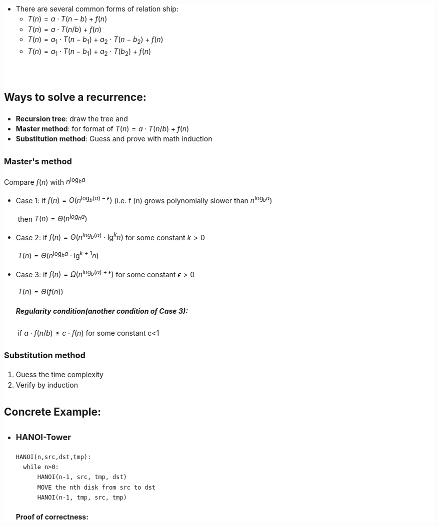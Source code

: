 - There are several common forms of relation ship:
  - $T(n)= a\cdot T(n-b)+f(n)$
  - $T(n)= a\cdot T(n/b)+f(n)$
  - $T(n)= a_1\cdot T(n-b_1)+ a_2\cdot T(n-b_2) + f(n)$
  - $T(n)= a_1\cdot T(n-b_1)+ a_2\cdot T(b_2) + f(n)$

​	

## Ways to solve a recurrence:

- **Recursion tree**: draw the tree and
- **Master method**: for format of  $T(n)=a\cdot T(n/b)+f(n)$
- **Substitution method**: Guess and prove with math induction



### Master's method

Compare $f(n)$ with $n^{\log_b a}$

- Case 1:  if $f(n)=O(n^{\log_b(a)-\epsilon})$ (i.e. f (n) grows polynomially slower than $n^{\log_ba}$)

  ​					then $T(n)=\Theta(n^{log_b a})$

- Case 2: if $f(n)= \Theta(n^{log_b(a)}\cdot \lg^k n)$ for some constant $k>0$  

  ​                    $T(n)=\Theta(n^{\log_ba}\cdot\lg^{k+1}n)$

- Case 3: if $f(n)=\Omega(n^{\log_b(a)+\epsilon})$ for some constant $\epsilon>0$

  ​                   $T(n) = \Theta(f(n))$

  ##### Regularity condition(another condition of Case 3):

  ​     if $a\cdot f(n/b)\leq c\cdot f(n)$ for some constant c<1



### Substitution method

1. Guess the time complexity
2. Verify by induction



## Concrete Example:

- ### HANOI-Tower

  ```
  HANOI(n,src,dst,tmp):
  	while n>0:
  		HANOI(n-1, src, tmp, dst)
  		MOVE the nth disk from src to dst
  		HANOI(n-1, tmp, src, tmp)
  ```

  #### Proof of correctness:
